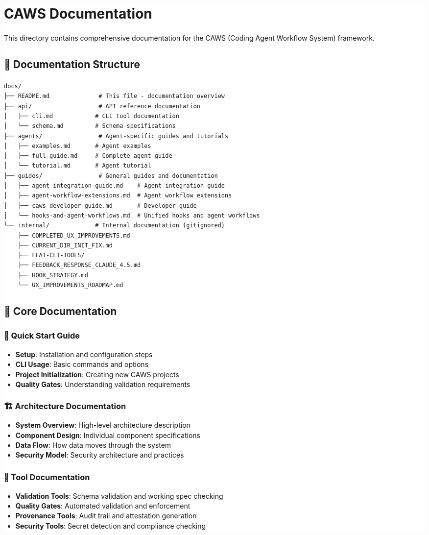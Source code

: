# CAWS Documentation

This directory contains comprehensive documentation for the CAWS (Coding Agent Workflow System) framework.

## 📁 Documentation Structure

```
docs/
├── README.md              # This file - documentation overview
├── api/                   # API reference documentation
│   ├── cli.md            # CLI tool documentation
│   └── schema.md         # Schema specifications
├── agents/                # Agent-specific guides and tutorials
│   ├── examples.md       # Agent examples
│   ├── full-guide.md     # Complete agent guide
│   └── tutorial.md       # Agent tutorial
├── guides/                # General guides and documentation
│   ├── agent-integration-guide.md    # Agent integration guide
│   ├── agent-workflow-extensions.md  # Agent workflow extensions
│   ├── caws-developer-guide.md       # Developer guide
│   └── hooks-and-agent-workflows.md  # Unified hooks and agent workflows
└── internal/             # Internal documentation (gitignored)
    ├── COMPLETED_UX_IMPROVEMENTS.md
    ├── CURRENT_DIR_INIT_FIX.md
    ├── FEAT-CLI-TOOLS/
    ├── FEEDBACK_RESPONSE_CLAUDE_4.5.md
    ├── HOOK_STRATEGY.md
    └── UX_IMPROVEMENTS_ROADMAP.md
```

## 📖 Core Documentation

### 🚀 Quick Start Guide

- **Setup**: Installation and configuration steps
- **CLI Usage**: Basic commands and options
- **Project Initialization**: Creating new CAWS projects
- **Quality Gates**: Understanding validation requirements

### 🏗️ Architecture Documentation

- **System Overview**: High-level architecture description
- **Component Design**: Individual component specifications
- **Data Flow**: How data moves through the system
- **Security Model**: Security architecture and practices

### 🔧 Tool Documentation

- **Validation Tools**: Schema validation and working spec checking
- **Quality Gates**: Automated validation and enforcement
- **Provenance Tools**: Audit trail and attestation generation
- **Security Tools**: Secret detection and compliance checking
